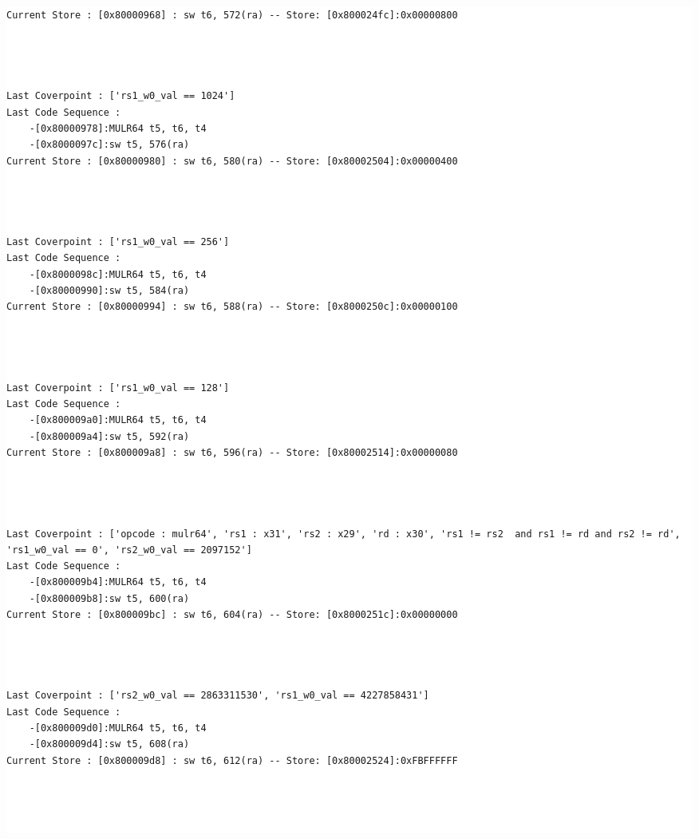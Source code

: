 ```
Current Store : [0x80000968] : sw t6, 572(ra) -- Store: [0x800024fc]:0x00000800




Last Coverpoint : ['rs1_w0_val == 1024']
Last Code Sequence : 
	-[0x80000978]:MULR64 t5, t6, t4
	-[0x8000097c]:sw t5, 576(ra)
Current Store : [0x80000980] : sw t6, 580(ra) -- Store: [0x80002504]:0x00000400




Last Coverpoint : ['rs1_w0_val == 256']
Last Code Sequence : 
	-[0x8000098c]:MULR64 t5, t6, t4
	-[0x80000990]:sw t5, 584(ra)
Current Store : [0x80000994] : sw t6, 588(ra) -- Store: [0x8000250c]:0x00000100




Last Coverpoint : ['rs1_w0_val == 128']
Last Code Sequence : 
	-[0x800009a0]:MULR64 t5, t6, t4
	-[0x800009a4]:sw t5, 592(ra)
Current Store : [0x800009a8] : sw t6, 596(ra) -- Store: [0x80002514]:0x00000080




Last Coverpoint : ['opcode : mulr64', 'rs1 : x31', 'rs2 : x29', 'rd : x30', 'rs1 != rs2  and rs1 != rd and rs2 != rd', 'rs1_w0_val == 0', 'rs2_w0_val == 2097152']
Last Code Sequence : 
	-[0x800009b4]:MULR64 t5, t6, t4
	-[0x800009b8]:sw t5, 600(ra)
Current Store : [0x800009bc] : sw t6, 604(ra) -- Store: [0x8000251c]:0x00000000




Last Coverpoint : ['rs2_w0_val == 2863311530', 'rs1_w0_val == 4227858431']
Last Code Sequence : 
	-[0x800009d0]:MULR64 t5, t6, t4
	-[0x800009d4]:sw t5, 608(ra)
Current Store : [0x800009d8] : sw t6, 612(ra) -- Store: [0x80002524]:0xFBFFFFFF





```
